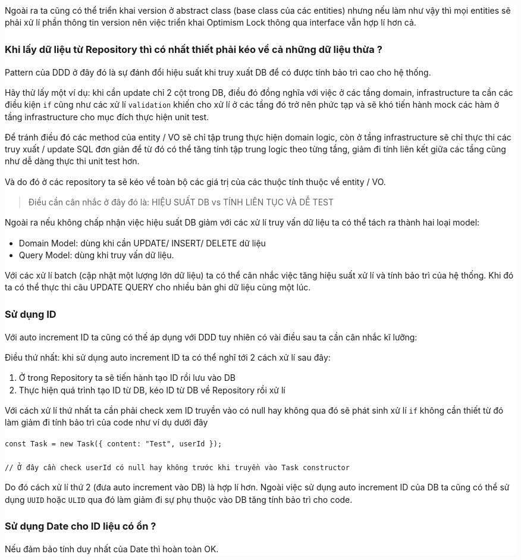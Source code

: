 Ngoài ra ta cũng có thể triển khai version ở abstract class (base class của các entities) nhưng nếu làm như vậy thì mọi entities sẽ phải xử lí phần thông tin version nên việc triển khai Optimism Lock thông qua interface vẫn hợp lí hơn cả.

### Khi lấy dữ liệu từ Repository thì có nhất thiết phải kéo về cả những dữ liệu thừa ?

Pattern của DDD ở đây đó là sự đánh đổi hiệu suất khi truy xuất DB để có được tính bảo trì cao cho hệ thống. 

Hãy thử lấy một ví dụ: khi cần update chỉ 2 cột trong DB, điều đó đồng nghĩa với việc ở các tầng domain, infrastructure ta cần các điều kiện `if` cũng như các xử lí `validation` khiến cho xử lí ở các tầng đó trở nên phức tạp và sẽ khó tiến hành mock các hàm ở tầng infrastructure cho mục đích thực hiện unit test.

Để tránh điều đó các method của entity / VO sẽ chỉ tập trung thực hiện domain logic, còn ở tầng infrastructure sẽ chỉ thực thi các truy xuất / update SQL đơn giản để từ đó có thể tăng tính tập trung logic theo từng tầng, giảm đi tính liên kết giữa các tầng cũng như dễ dàng thực thi unit test hơn.

Và do đó ở các repository ta sẽ kéo về toàn bộ các giá trị của các thuộc tính thuộc về entity / VO.

> Điều cần cân nhắc ở đây đó là: HIỆU SUẤT DB vs TÍNH LIÊN TỤC VÀ DỄ TEST

Ngoài ra nếu không chấp nhận việc hiệu suất DB giảm với các xử lí truy vấn dữ liệu ta có thể tách ra thành hai loại model:
- Domain Model: dùng khi cần UPDATE/ INSERT/ DELETE dữ liệu
- Query Model: dùng khi truy vấn dữ liệu.

Với các xử lí batch (cập nhật một lượng lớn dữ liệu) ta có thể cân nhắc việc tăng hiệu suất xử lí và tính bảo trì của hệ thống. Khi đó ta có thể thực thi câu UPDATE QUERY cho nhiều bản ghi dữ liệu cùng một lúc.

### Sử dụng ID

Với auto increment ID ta cũng có thế áp dụng với DDD tuy nhiên có vài điều sau ta cần cân nhắc kĩ lưỡng:

Điều thứ nhất: khi sử dụng auto increment ID ta có thể nghĩ tới 2 cách xử lí sau đây:
1. Ở trong Repository ta sẽ tiến hành tạo ID rồi lưu vào DB
2. Thực hiện quá trình tạo ID từ DB, kéo ID từ DB về Repository rồi xử lí

Với cách xử lí thứ nhất ta cần phải check xem ID truyền vào có null hay không qua đó sẽ phát sinh xử lí `if` không cần thiết từ đó làm giảm đi tính bảo trì của code như ví dụ dưới đây

```TS
const Task = new Task({ content: "Test", userId });

// Ở đây cần check userId có null hay không trước khi truyền vào Task constructor
```

Do đó cách xử lí thứ 2 (đưa auto increment vào DB) là hợp lí hơn.
Ngoài việc sử dụng auto increment ID của DB ta cũng có thể sử dụng `UUID` hoặc `ULID` qua đó làm giảm đi sự phụ thuộc vào DB tăng tính bảo trì cho code.

### Sử dụng Date cho ID liệu có ổn ?

Nếu đảm bảo tính duy nhất của Date thì hoàn toàn OK.
